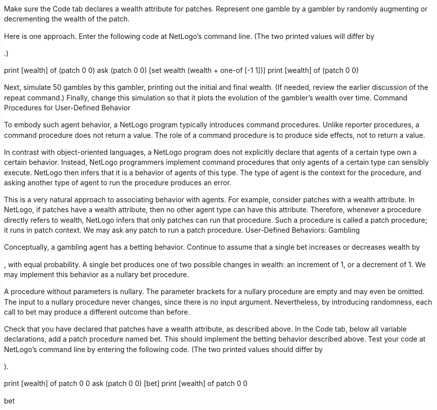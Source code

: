 Make sure the Code tab declares a wealth attribute for patches. Represent one gamble by a gambler by randomly augmenting or decrementing the wealth of the patch.

Here is one approach. Enter the following code at NetLogo’s command line. (The two printed values will differ by

.)

print [wealth] of (patch 0 0)
ask (patch 0 0) [set wealth (wealth + one-of [-1 1])]
print [wealth] of (patch 0 0)

Next, simulate 50 gambles by this gambler, printing out the initial and final wealth. (If needed, review the earlier discussion of the repeat command.) Finally, change this simulation so that it plots the evolution of the gambler’s wealth over time.
Command Procedures for User-Defined Behavior

To embody such agent behavior, a NetLogo program typically introduces command procedures. Unlike reporter procedures, a command procedure does not return a value. The role of a command procedure is to produce side effects, not to return a value.

In contrast with object-oriented languages, a NetLogo program does not explicitly declare that agents of a certain type own a certain behavior. Instead, NetLogo programmers implement command procedures that only agents of a certain type can sensibly execute. NetLogo then infers that it is a behavior of agents of this type. The type of agent is the context for the procedure, and asking another type of agent to run the procedure produces an error.

This is a very natural approach to associating behavior with agents. For example, consider patches with a wealth attribute. In NetLogo, if patches have a wealth attribute, then no other agent type can have this attribute. Therefore, whenever a procedure directly refers to wealth, NetLogo infers that only patches can run that procedure. Such a procedure is called a patch procedure; it runs in patch context. We may ask any patch to run a patch procedure.
User-Defined Behaviors: Gambling

Conceptually, a gambling agent has a betting behavior. Continue to assume that a single bet increases or decreases wealth by

, with equal probability. A single bet produces one of two possible changes in wealth: an increment of 1, or a decrement of 1. We may implement this behavior as a nullary bet procedure.

A procedure without parameters is nullary. The parameter brackets for a nullary procedure are empty and may even be omitted. The input to a nullary procedure never changes, since there is no input argument. Nevertheless, by introducing randomness, each call to bet may produce a different outcome than before.

Check that you have declared that patches have a wealth attribute, as described above. In the Code tab, below all variable declarations, add a patch procedure named bet. This should implement the betting behavior described above. Test your code at NetLogo’s command line by entering the following code. (The two printed values should differ by

).

print [wealth] of patch 0 0
ask (patch 0 0) [bet]
print [wealth] of patch 0 0

bet
